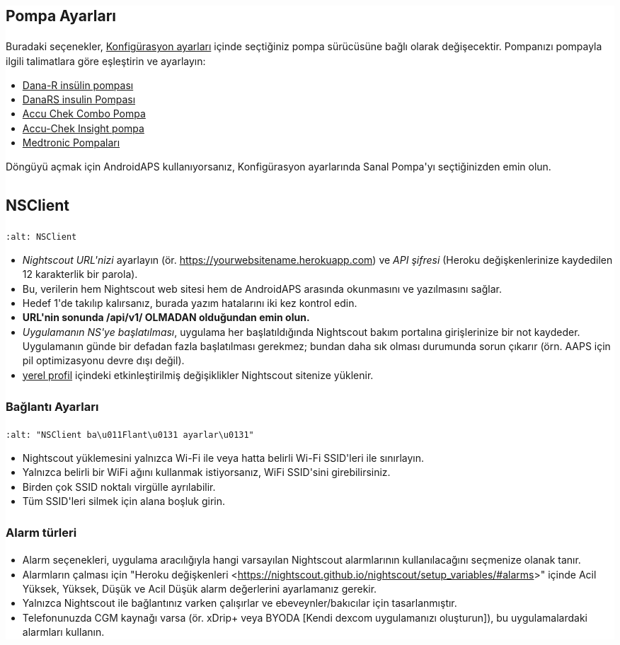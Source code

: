 ## Pompa Ayarları

Buradaki seçenekler, [Konfigürasyon ayarları](../Configuration/Config-Builder#pump) içinde seçtiğiniz pompa sürücüsüne bağlı olarak değişecektir.  Pompanızı pompayla ilgili talimatlara göre eşleştirin ve ayarlayın:

- [Dana-R insülin pompası](../Configuration/DanaR-Insulin-Pump.md)
- [DanaRS insulin Pompası](../Configuration/DanaRS-Insulin-Pump.md)
- [Accu Chek Combo Pompa](../Configuration/Accu-Chek-Combo-Pump.md)
- [Accu-Chek Insight pompa](../Configuration/Accu-Chek-Insight-Pump.md)
- [Medtronic Pompaları](../Configuration/MedtronicPump.md)

Döngüyü açmak için AndroidAPS kullanıyorsanız, Konfigürasyon ayarlarında Sanal Pompa'yı seçtiğinizden emin olun.

## NSClient

```{image} ../images/Pref2020_NSClient.png
:alt: NSClient
```

- *Nightscout URL'nizi* ayarlayın (ör. <https://yourwebsitename.herokuapp.com>) ve *API şifresi* (Heroku değişkenlerinize kaydedilen 12 karakterlik bir parola).
- Bu, verilerin hem Nightscout web sitesi hem de AndroidAPS arasında okunmasını ve yazılmasını sağlar.
- Hedef 1'de takılıp kalırsanız, burada yazım hatalarını iki kez kontrol edin.
- **URL'nin sonunda /api/v1/ OLMADAN olduğundan emin olun.**
- *Uygulamanın NS'ye başlatılması*, uygulama her başlatıldığında Nightscout bakım portalına girişlerinize bir not kaydeder.  Uygulamanın günde bir defadan fazla başlatılması gerekmez; bundan daha sık olması durumunda sorun çıkarır (örn. AAPS için pil optimizasyonu devre dışı değil).
- [yerel profil](../Configuration/Config-Builder#local-profile) içindeki etkinleştirilmiş değişiklikler Nightscout sitenize yüklenir.

### Bağlantı Ayarları

```{image} ../images/ConfBuild_ConnectionSettings.png
:alt: "NSClient ba\u011Flant\u0131 ayarlar\u0131"
```

- Nightscout yüklemesini yalnızca Wi-Fi ile veya hatta belirli Wi-Fi SSID'leri ile sınırlayın.
- Yalnızca belirli bir WiFi ağını kullanmak istiyorsanız, WiFi SSID'sini girebilirsiniz.
- Birden çok SSID noktalı virgülle ayrılabilir.
- Tüm SSID'leri silmek için alana boşluk girin.

### Alarm türleri

- Alarm seçenekleri, uygulama aracılığıyla hangi varsayılan Nightscout alarmlarının kullanılacağını seçmenize olanak tanır.
- Alarmların çalması için "Heroku değişkenleri \<<https://nightscout.github.io/nightscout/setup_variables/#alarms>>" içinde Acil Yüksek, Yüksek, Düşük ve Acil Düşük alarm değerlerini ayarlamanız gerekir.
- Yalnızca Nightscout ile bağlantınız varken çalışırlar ve ebeveynler/bakıcılar için tasarlanmıştır.
- Telefonunuzda CGM kaynağı varsa (ör. xDrip+ veya BYODA \[Kendi dexcom uygulamanızı oluşturun\]), bu uygulamalardaki alarmları kullanın.
